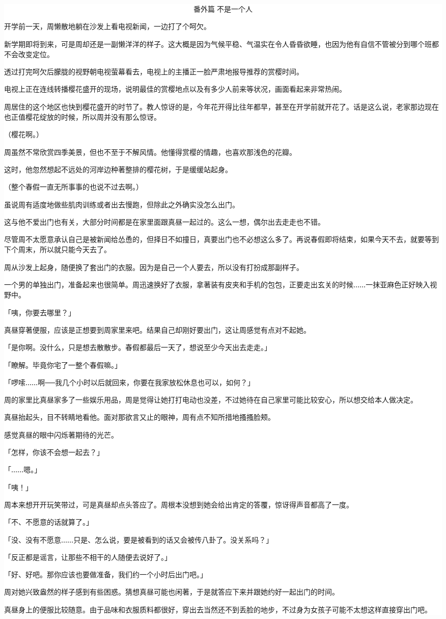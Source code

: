 <p align="center">番外篇 不是一个人</p>

开学前一天，周懒散地躺在沙发上看电视新闻，一边打了个呵欠。

新学期即将到来，可是周却还是一副懒洋洋的样子。这大概是因为气候平稳、气温实在令人昏昏欲睡，也因为他有自信不管被分到哪个班都不会改变定位。

透过打完呵欠后朦胧的视野朝电视萤幕看去，电视上的主播正一脸严肃地报导推荐的赏樱时间。

电视上正在连线转播樱花盛开的现场，说明最佳的赏樱地点以及有多少人前来等状况，画面看起来非常热闹。

周居住的这个地区也快到樱花盛开的时节了。教人惊讶的是，今年花开得比往年都早，甚至在开学前就开花了。话是这么说，老家那边现在也正值樱花绽放的时候，所以周并没有那么惊讶。

（樱花啊。）

周虽然不常欣赏四季美景，但也不至于不解风情。他懂得赏樱的情趣，也喜欢那浅色的花瓣。

这时，他忽然想起不远处的河岸边种著整排的樱花树，于是缓缓站起身。

（整个春假一直无所事事的也说不过去啊。）

虽说周有适度地做些肌肉训练或者出去慢跑，但除此之外确实没怎么出门。

这与他不爱出门也有关，大部分时间都是在家里面跟真昼一起过的。这么一想，偶尔出去走走也不错。

尽管周不太愿意承认自己是被新闻给怂恿的，但择日不如撞日，真要出门也不必想这么多了。再说春假即将结束，如果今天不去，就要等到下个周末，所以就只能今天去了。

周从沙发上起身，随便换了套出门的衣服。因为是自己一个人要去，所以没有打扮成那副样子。

一个男的单独出门，准备起来也很简单。周迅速换好了衣服，拿著装有皮夹和手机的包包，正要走出玄关的时候……一抹亚麻色正好映入视野中。

「咦，你要去哪里？」

真昼穿著便服，应该是正想要到周家里来吧。结果自己却刚好要出门，这让周感觉有点对不起她。

「是你啊。没什么，只是想去散散步。春假都最后一天了，想说至少今天出去走走。」

「瞭解。毕竟你宅了一整个春假嘛。」

「啰嗦……啊──我几个小时以后就回来，你要在我家放松休息也可以，如何？」

周的家里比真昼家多了一些娱乐用品，周是觉得让她打打电动也没差，不过她待在自己家里可能比较安心，所以想交给本人做决定。

真昼抬起头，目不转睛地看他。面对那欲言又止的眼神，周有点不知所措地搔搔脸颊。

感觉真昼的眼中闪烁著期待的光芒。

「怎样，你该不会想一起去？」

「……嗯。」

「咦！」

周本来想开开玩笑带过，可是真昼却点头答应了。周根本没想到她会给出肯定的答覆，惊讶得声音都高了一度。

「不、不愿意的话就算了。」

「没、没有不愿意……只是、怎么说，要是被看到的话又会被传八卦了。没关系吗？」

「反正都是谣言，让那些不相干的人随便去说好了。」

「好、好吧。那你应该也要做准备，我们约一个小时后出门吧。」

周对她兴致盎然的样子感到有些困惑。猜想真昼可能也闲著，于是就答应下来并跟她约好一起出门的时间。

真昼身上的便服比较随意。由于品味和衣服质料都很好，穿出去当然还不到丢脸的地步，不过身为女孩子可能不太想这样直接穿出门吧。
